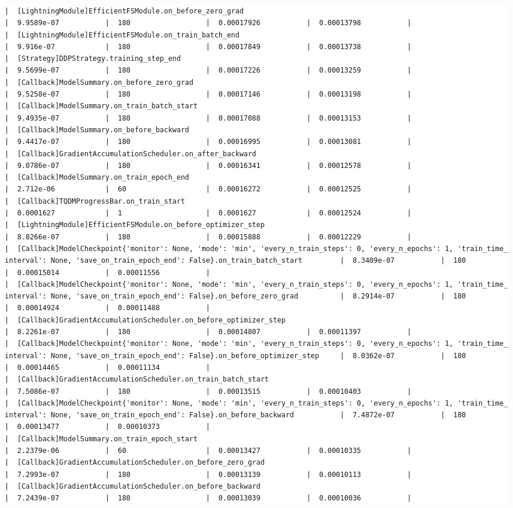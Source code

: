     |  [LightningModule]EfficientFSModule.on_before_zero_grad                                                                                                                                               |  9.9589e-07           |  180                  |  0.00017926           |  0.00013798           |
    |  [LightningModule]EfficientFSModule.on_train_batch_end                                                                                                                                                |  9.916e-07            |  180                  |  0.00017849           |  0.00013738           |
    |  [Strategy]DDPStrategy.training_step_end                                                                                                                                                              |  9.5699e-07           |  180                  |  0.00017226           |  0.00013259           |
    |  [Callback]ModelSummary.on_before_zero_grad                                                                                                                                                           |  9.5258e-07           |  180                  |  0.00017146           |  0.00013198           |
    |  [Callback]ModelSummary.on_train_batch_start                                                                                                                                                          |  9.4935e-07           |  180                  |  0.00017088           |  0.00013153           |
    |  [Callback]ModelSummary.on_before_backward                                                                                                                                                            |  9.4417e-07           |  180                  |  0.00016995           |  0.00013081           |
    |  [Callback]GradientAccumulationScheduler.on_after_backward                                                                                                                                            |  9.0786e-07           |  180                  |  0.00016341           |  0.00012578           |
    |  [Callback]ModelSummary.on_train_epoch_end                                                                                                                                                            |  2.712e-06            |  60                   |  0.00016272           |  0.00012525           |
    |  [Callback]TQDMProgressBar.on_train_start                                                                                                                                                             |  0.0001627            |  1                    |  0.0001627            |  0.00012524           |
    |  [LightningModule]EfficientFSModule.on_before_optimizer_step                                                                                                                                          |  8.8266e-07           |  180                  |  0.00015888           |  0.00012229           |
    |  [Callback]ModelCheckpoint{'monitor': None, 'mode': 'min', 'every_n_train_steps': 0, 'every_n_epochs': 1, 'train_time_interval': None, 'save_on_train_epoch_end': False}.on_train_batch_start         |  8.3409e-07           |  180                  |  0.00015014           |  0.00011556           |
    |  [Callback]ModelCheckpoint{'monitor': None, 'mode': 'min', 'every_n_train_steps': 0, 'every_n_epochs': 1, 'train_time_interval': None, 'save_on_train_epoch_end': False}.on_before_zero_grad          |  8.2914e-07           |  180                  |  0.00014924           |  0.00011488           |
    |  [Callback]GradientAccumulationScheduler.on_before_optimizer_step                                                                                                                                     |  8.2261e-07           |  180                  |  0.00014807           |  0.00011397           |
    |  [Callback]ModelCheckpoint{'monitor': None, 'mode': 'min', 'every_n_train_steps': 0, 'every_n_epochs': 1, 'train_time_interval': None, 'save_on_train_epoch_end': False}.on_before_optimizer_step     |  8.0362e-07           |  180                  |  0.00014465           |  0.00011134           |
    |  [Callback]GradientAccumulationScheduler.on_train_batch_start                                                                                                                                         |  7.5086e-07           |  180                  |  0.00013515           |  0.00010403           |
    |  [Callback]ModelCheckpoint{'monitor': None, 'mode': 'min', 'every_n_train_steps': 0, 'every_n_epochs': 1, 'train_time_interval': None, 'save_on_train_epoch_end': False}.on_before_backward           |  7.4872e-07           |  180                  |  0.00013477           |  0.00010373           |
    |  [Callback]ModelSummary.on_train_epoch_start                                                                                                                                                          |  2.2379e-06           |  60                   |  0.00013427           |  0.00010335           |
    |  [Callback]GradientAccumulationScheduler.on_before_zero_grad                                                                                                                                          |  7.2993e-07           |  180                  |  0.00013139           |  0.00010113           |
    |  [Callback]GradientAccumulationScheduler.on_before_backward                                                                                                                                           |  7.2439e-07           |  180                  |  0.00013039           |  0.00010036           |